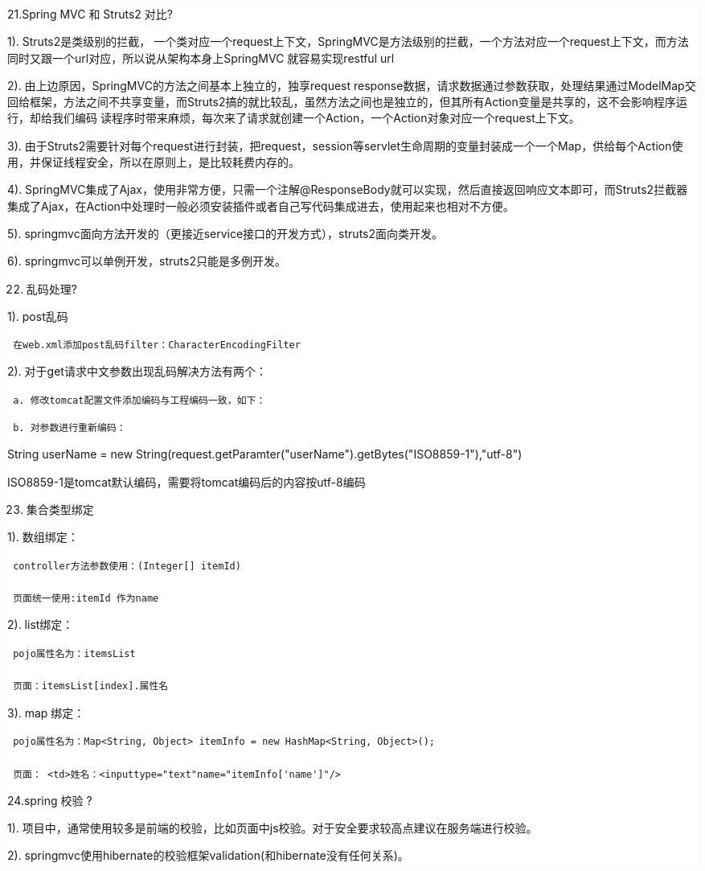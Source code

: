 21.Spring MVC 和 Struts2 对比?

1). Struts2是类级别的拦截， 一个类对应一个request上下文，SpringMVC是方法级别的拦截，一个方法对应一个request上下文，而方法同时又跟一个url对应，所以说从架构本身上SpringMVC 就容易实现restful url

2). 由上边原因，SpringMVC的方法之间基本上独立的，独享request response数据，请求数据通过参数获取，处理结果通过ModelMap交回给框架，方法之间不共享变量，而Struts2搞的就比较乱，虽然方法之间也是独立的，但其所有Action变量是共享的，这不会影响程序运行，却给我们编码 读程序时带来麻烦，每次来了请求就创建一个Action，一个Action对象对应一个request上下文。

3). 由于Struts2需要针对每个request进行封装，把request，session等servlet生命周期的变量封装成一个一个Map，供给每个Action使用，并保证线程安全，所以在原则上，是比较耗费内存的。

4). SpringMVC集成了Ajax，使用非常方便，只需一个注解@ResponseBody就可以实现，然后直接返回响应文本即可，而Struts2拦截器集成了Ajax，在Action中处理时一般必须安装插件或者自己写代码集成进去，使用起来也相对不方便。

5). springmvc面向方法开发的（更接近service接口的开发方式），struts2面向类开发。

6). springmvc可以单例开发，struts2只能是多例开发。

22. 乱码处理?

1). post乱码

     在web.xml添加post乱码filter：CharacterEncodingFilter

2). 对于get请求中文参数出现乱码解决方法有两个：

     a. 修改tomcat配置文件添加编码与工程编码一致，如下：

<Connector URIEncoding="utf-8" connectionTimeout="20000" port="8080" protocol="HTTP/1.1" redirectPort="8443"/>

     b. 对参数进行重新编码：

String userName = new String(request.getParamter("userName").getBytes("ISO8859-1"),"utf-8")

ISO8859-1是tomcat默认编码，需要将tomcat编码后的内容按utf-8编码

23. 集合类型绑定

1). 数组绑定：

     controller方法参数使用：(Integer[] itemId)
    
     页面统一使用:itemId 作为name

2). list绑定：

     pojo属性名为：itemsList
    
     页面：itemsList[index].属性名

3). map 绑定：

     pojo属性名为：Map<String, Object> itemInfo = new HashMap<String, Object>(); 
    
     页面： <td>姓名：<inputtype="text"name="itemInfo['name']"/>

24.spring 校验 ?

1). 项目中，通常使用较多是前端的校验，比如页面中js校验。对于安全要求较高点建议在服务端进行校验。

2). springmvc使用hibernate的校验框架validation(和hibernate没有任何关系)。
